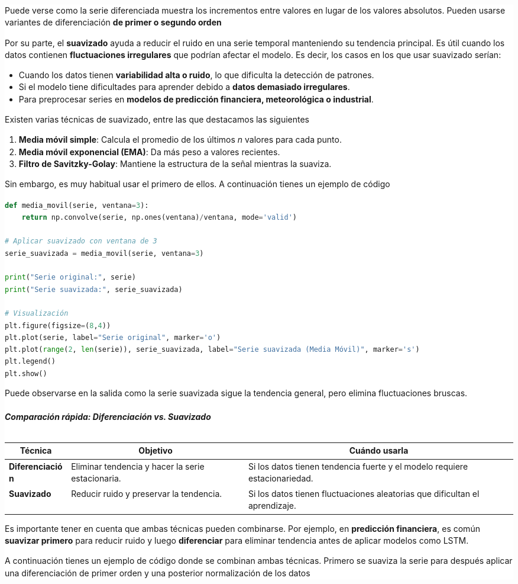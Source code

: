 Puede verse como la serie diferenciada muestra los incrementos entre valores en lugar de los valores absolutos. Pueden usarse variantes de diferenciación **de primer o segundo orden**

Por su parte, el **suavizado** ayuda a reducir el ruido en una serie temporal manteniendo su tendencia principal. Es útil cuando los datos contienen **fluctuaciones irregulares** que podrían afectar el modelo. Es decir, los casos en los que usar suavizado serían:

- Cuando los datos tienen **variabilidad alta o ruido**, lo que dificulta la detección de patrones.
- Si el modelo tiene dificultades para aprender debido a **datos demasiado irregulares**.
- Para preprocesar series en **modelos de predicción financiera, meteorológica o industrial**.

Existen varias técnicas de suavizado, entre las que destacamos las siguientes

1. **Media móvil simple**: Calcula el promedio de los últimos *n* valores para cada punto.
2. **Media móvil exponencial (EMA)**: Da más peso a valores recientes.
3. **Filtro de Savitzky-Golay**: Mantiene la estructura de la señal mientras la suaviza.

Sin embargo, es muy habitual usar el primero de ellos. A continuación tienes un ejemplo de código

```python
def media_movil(serie, ventana=3):
    return np.convolve(serie, np.ones(ventana)/ventana, mode='valid')

# Aplicar suavizado con ventana de 3
serie_suavizada = media_movil(serie, ventana=3)

print("Serie original:", serie)
print("Serie suavizada:", serie_suavizada)

# Visualización
plt.figure(figsize=(8,4))
plt.plot(serie, label="Serie original", marker='o')
plt.plot(range(2, len(serie)), serie_suavizada, label="Serie suavizada (Media Móvil)", marker='s')
plt.legend()
plt.show()
```

Puede observarse en la salida como la serie suavizada sigue la tendencia general, pero elimina fluctuaciones bruscas.

###### **Comparación rápida: Diferenciación vs. Suavizado**

| **Técnica**        | **Objetivo**                                      | **Cuándo usarla**                                            |
| ------------------ | ------------------------------------------------- | ------------------------------------------------------------ |
| **Diferenciación** | Eliminar tendencia y hacer la serie estacionaria. | Si los datos tienen tendencia fuerte y el modelo requiere estacionariedad. |
| **Suavizado**      | Reducir ruido y preservar la tendencia.           | Si los datos tienen fluctuaciones aleatorias que dificultan el aprendizaje. |

Es importante tener en cuenta que ambas técnicas pueden combinarse. Por ejemplo, en **predicción financiera**, es común **suavizar primero** para reducir ruido y luego **diferenciar** para eliminar tendencia antes de aplicar modelos como LSTM.

A continuación tienes un ejemplo de código donde se combinan ambas técnicas. Primero se suaviza la serie para después aplicar una diferenciación de primer orden y una posterior normalización de los datos
